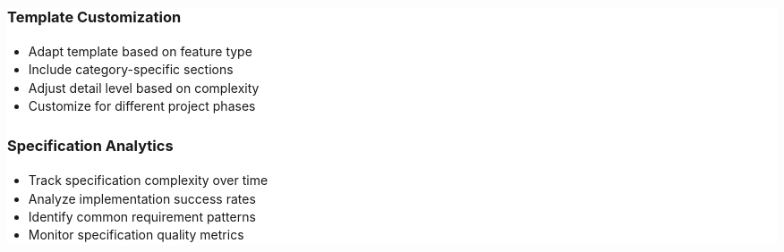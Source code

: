 ### Template Customization
- Adapt template based on feature type
- Include category-specific sections
- Adjust detail level based on complexity
- Customize for different project phases

### Specification Analytics
- Track specification complexity over time
- Analyze implementation success rates
- Identify common requirement patterns
- Monitor specification quality metrics